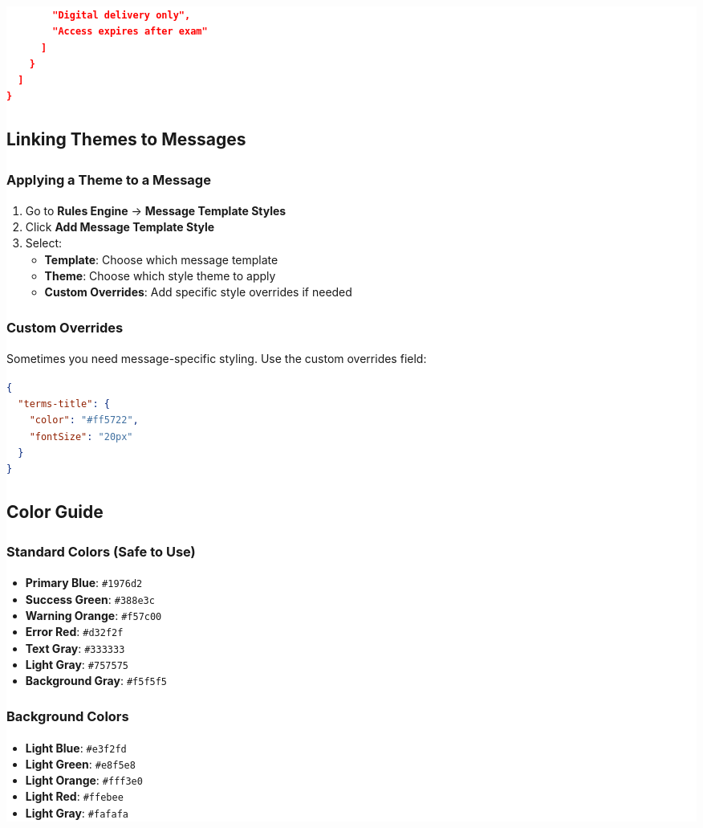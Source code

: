```json
        "Digital delivery only",
        "Access expires after exam"
      ]
    }
  ]
}
```

## Linking Themes to Messages

### Applying a Theme to a Message

1. Go to **Rules Engine** → **Message Template Styles**
2. Click **Add Message Template Style**
3. Select:
   - **Template**: Choose which message template
   - **Theme**: Choose which style theme to apply
   - **Custom Overrides**: Add specific style overrides if needed

### Custom Overrides

Sometimes you need message-specific styling. Use the custom overrides field:

```json
{
  "terms-title": {
    "color": "#ff5722",
    "fontSize": "20px"
  }
}
```

## Color Guide

### Standard Colors (Safe to Use)

- **Primary Blue**: `#1976d2`
- **Success Green**: `#388e3c`
- **Warning Orange**: `#f57c00`
- **Error Red**: `#d32f2f`
- **Text Gray**: `#333333`
- **Light Gray**: `#757575`
- **Background Gray**: `#f5f5f5`

### Background Colors

- **Light Blue**: `#e3f2fd`
- **Light Green**: `#e8f5e8`
- **Light Orange**: `#fff3e0`
- **Light Red**: `#ffebee`
- **Light Gray**: `#fafafa`
